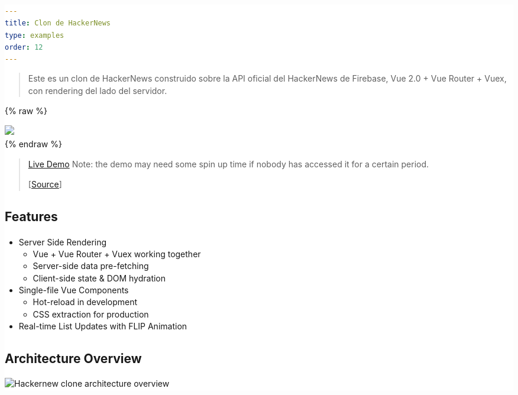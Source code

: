 ```yaml
---
title: Clon de HackerNews
type: examples
order: 12
---
```


> Este es un clon de HackerNews construido sobre la API oficial del HackerNews de Firebase, Vue 2.0 + Vue Router + Vuex, con rendering del lado del servidor.

{% raw %}
<div style="max-width: 600px;">
  <a href="https://github.com/vuejs/vue-hackernews-2.0" target="_blank" rel="noopener noreferrer">
    <img style="width: 100%;" src="../../images/hn.png">
  </a>
</div>
{% endraw %}

> [Live Demo](https://vue-hn.now.sh/)
> Note: the demo may need some spin up time if nobody has accessed it for a certain period.
>
> [[Source](https://github.com/vuejs/vue-hackernews-2.0)]

## Features

- Server Side Rendering
  - Vue + Vue Router + Vuex working together
  - Server-side data pre-fetching
  - Client-side state & DOM hydration
- Single-file Vue Components
  - Hot-reload in development
  - CSS extraction for production
- Real-time List Updates with FLIP Animation

## Architecture Overview

<img width="973" alt="Hackernew clone architecture overview" src="../../images/hn-architecture.png">
